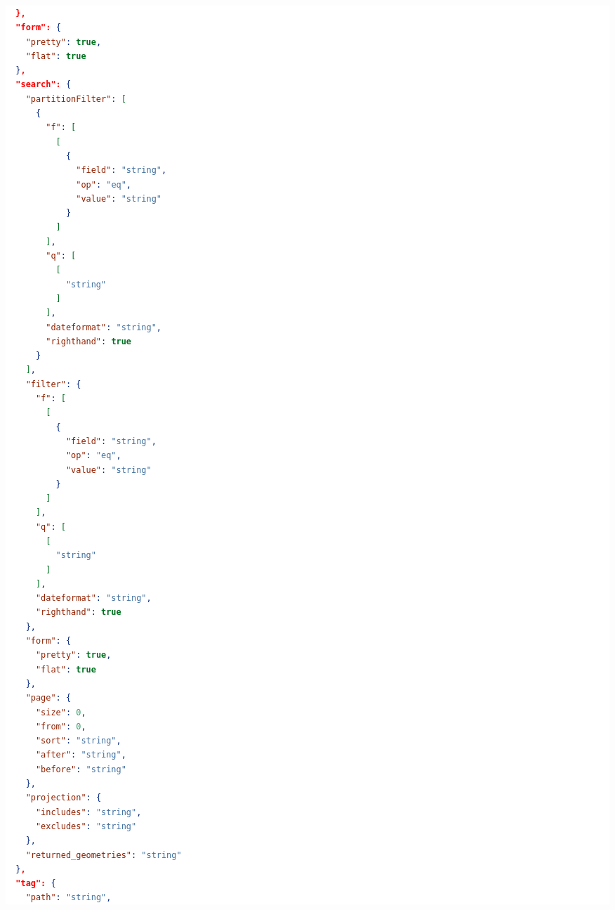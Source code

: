 ```json
  },
  "form": {
    "pretty": true,
    "flat": true
  },
  "search": {
    "partitionFilter": [
      {
        "f": [
          [
            {
              "field": "string",
              "op": "eq",
              "value": "string"
            }
          ]
        ],
        "q": [
          [
            "string"
          ]
        ],
        "dateformat": "string",
        "righthand": true
      }
    ],
    "filter": {
      "f": [
        [
          {
            "field": "string",
            "op": "eq",
            "value": "string"
          }
        ]
      ],
      "q": [
        [
          "string"
        ]
      ],
      "dateformat": "string",
      "righthand": true
    },
    "form": {
      "pretty": true,
      "flat": true
    },
    "page": {
      "size": 0,
      "from": 0,
      "sort": "string",
      "after": "string",
      "before": "string"
    },
    "projection": {
      "includes": "string",
      "excludes": "string"
    },
    "returned_geometries": "string"
  },
  "tag": {
    "path": "string",
```